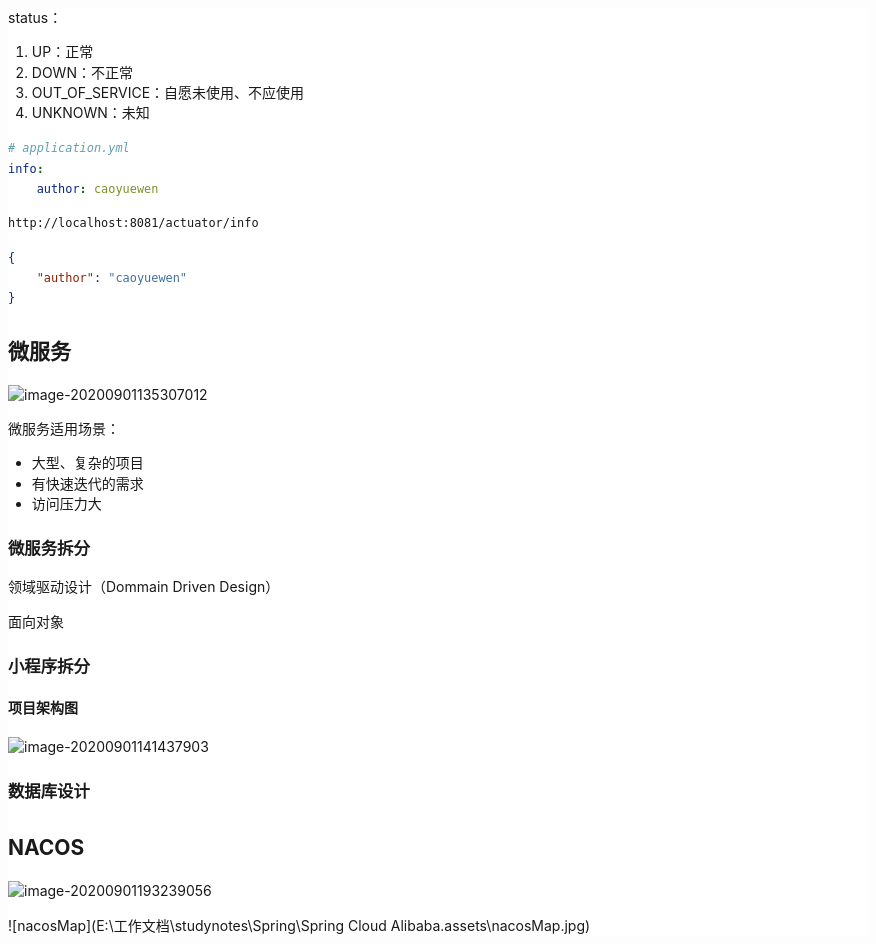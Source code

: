 ```json
```

status：

1. UP：正常
2. DOWN：不正常
3. OUT_OF_SERVICE：自愿未使用、不应使用
4. UNKNOWN：未知

```yaml
# application.yml
info:
	author: caoyuewen
```

`http://localhost:8081/actuator/info`

```json
{
    "author": "caoyuewen"
}
```

## 微服务

![image-20200901135307012](C:\Users\曹粤文\AppData\Roaming\Typora\typora-user-images\image-20200901135307012.png)

微服务适用场景：

* 大型、复杂的项目
* 有快速迭代的需求
* 访问压力大

### 微服务拆分

领域驱动设计（Dommain Driven Design）

面向对象

### 小程序拆分

####  项目架构图

![image-20200901141437903](C:\Users\曹粤文\AppData\Roaming\Typora\typora-user-images\image-20200901141437903.png)

### 数据库设计

## NACOS

![image-20200901193239056](C:\Users\曹粤文\AppData\Roaming\Typora\typora-user-images\image-20200901193239056.png)

![nacosMap](E:\工作文档\studynotes\Spring\Spring Cloud Alibaba.assets\nacosMap.jpg)
